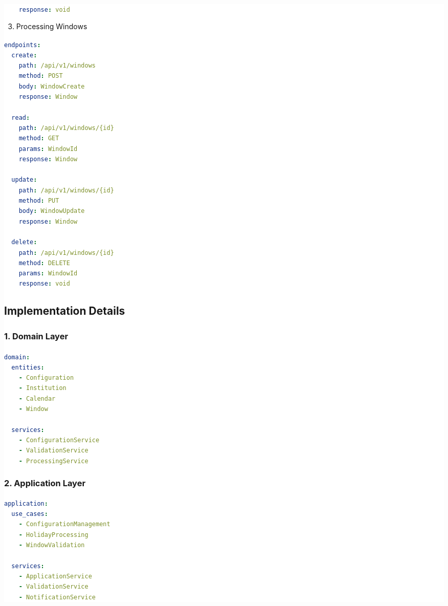 ```yaml
    response: void
```

3. Processing Windows
```yaml
endpoints:
  create:
    path: /api/v1/windows
    method: POST
    body: WindowCreate
    response: Window
  
  read:
    path: /api/v1/windows/{id}
    method: GET
    params: WindowId
    response: Window
  
  update:
    path: /api/v1/windows/{id}
    method: PUT
    body: WindowUpdate
    response: Window
  
  delete:
    path: /api/v1/windows/{id}
    method: DELETE
    params: WindowId
    response: void
```

## Implementation Details

### 1. Domain Layer
```yaml
domain:
  entities:
    - Configuration
    - Institution
    - Calendar
    - Window
  
  services:
    - ConfigurationService
    - ValidationService
    - ProcessingService
```

### 2. Application Layer
```yaml
application:
  use_cases:
    - ConfigurationManagement
    - HolidayProcessing
    - WindowValidation
  
  services:
    - ApplicationService
    - ValidationService
    - NotificationService
```
